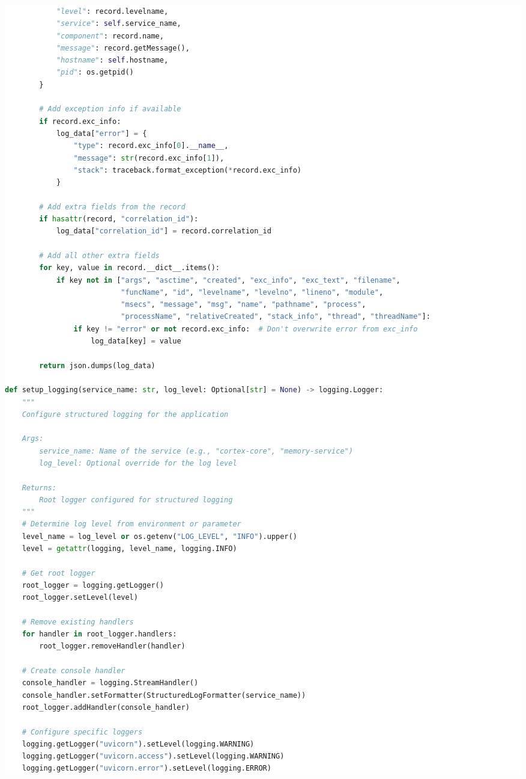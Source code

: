 ```python
            "level": record.levelname,
            "service": self.service_name,
            "component": record.name,
            "message": record.getMessage(),
            "hostname": self.hostname,
            "pid": os.getpid()
        }

        # Add exception info if available
        if record.exc_info:
            log_data["error"] = {
                "type": record.exc_info[0].__name__,
                "message": str(record.exc_info[1]),
                "stack": traceback.format_exception(*record.exc_info)
            }

        # Add extra fields from the record
        if hasattr(record, "correlation_id"):
            log_data["correlation_id"] = record.correlation_id

        # Add all other extra fields
        for key, value in record.__dict__.items():
            if key not in ["args", "asctime", "created", "exc_info", "exc_text", "filename",
                           "funcName", "id", "levelname", "levelno", "lineno", "module",
                           "msecs", "message", "msg", "name", "pathname", "process",
                           "processName", "relativeCreated", "stack_info", "thread", "threadName"]:
                if key != "error" or not record.exc_info:  # Don't overwrite error from exc_info
                    log_data[key] = value

        return json.dumps(log_data)

def setup_logging(service_name: str, log_level: Optional[str] = None) -> logging.Logger:
    """
    Configure structured logging for the application

    Args:
        service_name: Name of the service (e.g., "cortex-core", "memory-service")
        log_level: Optional override for the log level

    Returns:
        Root logger configured for structured logging
    """
    # Determine log level from environment or parameter
    level_name = log_level or os.getenv("LOG_LEVEL", "INFO").upper()
    level = getattr(logging, level_name, logging.INFO)

    # Get root logger
    root_logger = logging.getLogger()
    root_logger.setLevel(level)

    # Remove existing handlers
    for handler in root_logger.handlers:
        root_logger.removeHandler(handler)

    # Create console handler
    console_handler = logging.StreamHandler()
    console_handler.setFormatter(StructuredLogFormatter(service_name))
    root_logger.addHandler(console_handler)

    # Configure specific loggers
    logging.getLogger("uvicorn").setLevel(logging.WARNING)
    logging.getLogger("uvicorn.access").setLevel(logging.WARNING)
    logging.getLogger("uvicorn.error").setLevel(logging.ERROR)
```